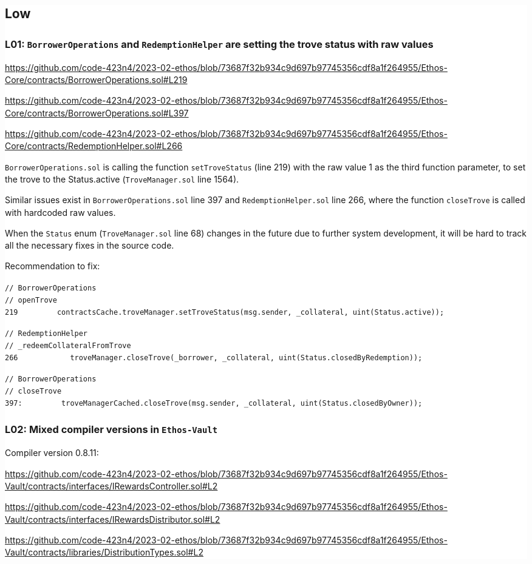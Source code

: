 ## Low

### L01: `BorrowerOperations` and `RedemptionHelper` are setting the trove status with raw values

https://github.com/code-423n4/2023-02-ethos/blob/73687f32b934c9d697b97745356cdf8a1f264955/Ethos-Core/contracts/BorrowerOperations.sol#L219

https://github.com/code-423n4/2023-02-ethos/blob/73687f32b934c9d697b97745356cdf8a1f264955/Ethos-Core/contracts/BorrowerOperations.sol#L397

https://github.com/code-423n4/2023-02-ethos/blob/73687f32b934c9d697b97745356cdf8a1f264955/Ethos-Core/contracts/RedemptionHelper.sol#L266

`BorrowerOperations.sol` is calling the function `setTroveStatus` (line 219) with the raw value 1 as the third function parameter, to set the trove to the Status.active (`TroveManager.sol` line 1564).

Similar issues exist in `BorrowerOperations.sol` line 397 and `RedemptionHelper.sol` line 266, where the function `closeTrove` is called with hardcoded raw values.

When the `Status` enum (`TroveManager.sol` line 68) changes in the future due to further system development, it will be hard to track all the necessary fixes in the source code.

Recommendation to fix:

```solidity
// BorrowerOperations
// openTrove
219         contractsCache.troveManager.setTroveStatus(msg.sender, _collateral, uint(Status.active));
```

```solidity
// RedemptionHelper
// _redeemCollateralFromTrove
266            troveManager.closeTrove(_borrower, _collateral, uint(Status.closedByRedemption));
```

```solidity
// BorrowerOperations
// closeTrove
397:         troveManagerCached.closeTrove(msg.sender, _collateral, uint(Status.closedByOwner));
```



### L02: Mixed compiler versions in `Ethos-Vault`

Compiler version 0.8.11:

https://github.com/code-423n4/2023-02-ethos/blob/73687f32b934c9d697b97745356cdf8a1f264955/Ethos-Vault/contracts/interfaces/IRewardsController.sol#L2

https://github.com/code-423n4/2023-02-ethos/blob/73687f32b934c9d697b97745356cdf8a1f264955/Ethos-Vault/contracts/interfaces/IRewardsDistributor.sol#L2

https://github.com/code-423n4/2023-02-ethos/blob/73687f32b934c9d697b97745356cdf8a1f264955/Ethos-Vault/contracts/libraries/DistributionTypes.sol#L2
